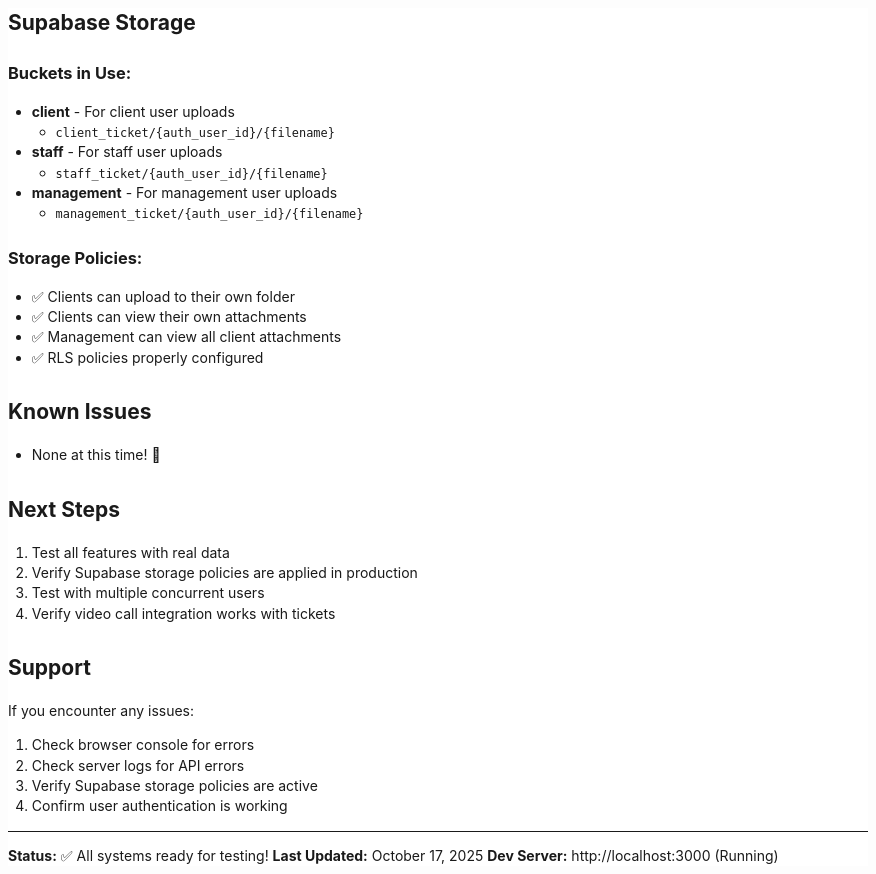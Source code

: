 ## Supabase Storage

### Buckets in Use:
- **client** - For client user uploads
  - `client_ticket/{auth_user_id}/{filename}`
- **staff** - For staff user uploads
  - `staff_ticket/{auth_user_id}/{filename}`
- **management** - For management user uploads
  - `management_ticket/{auth_user_id}/{filename}`

### Storage Policies:
- ✅ Clients can upload to their own folder
- ✅ Clients can view their own attachments
- ✅ Management can view all client attachments
- ✅ RLS policies properly configured

## Known Issues
- None at this time! 🎉

## Next Steps
1. Test all features with real data
2. Verify Supabase storage policies are applied in production
3. Test with multiple concurrent users
4. Verify video call integration works with tickets

## Support
If you encounter any issues:
1. Check browser console for errors
2. Check server logs for API errors
3. Verify Supabase storage policies are active
4. Confirm user authentication is working

---

**Status:** ✅ All systems ready for testing!
**Last Updated:** October 17, 2025
**Dev Server:** http://localhost:3000 (Running)

